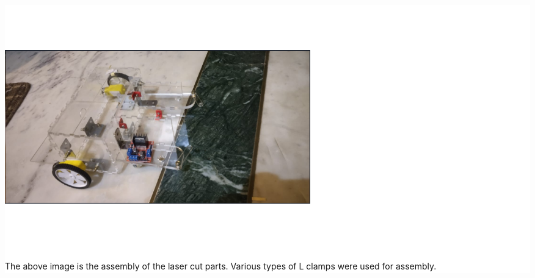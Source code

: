 <img src="media/final_assembly.PNG"  width="500" height="400" />

The above image is the assembly of the laser cut parts. Various types of L clamps were used for assembly.

